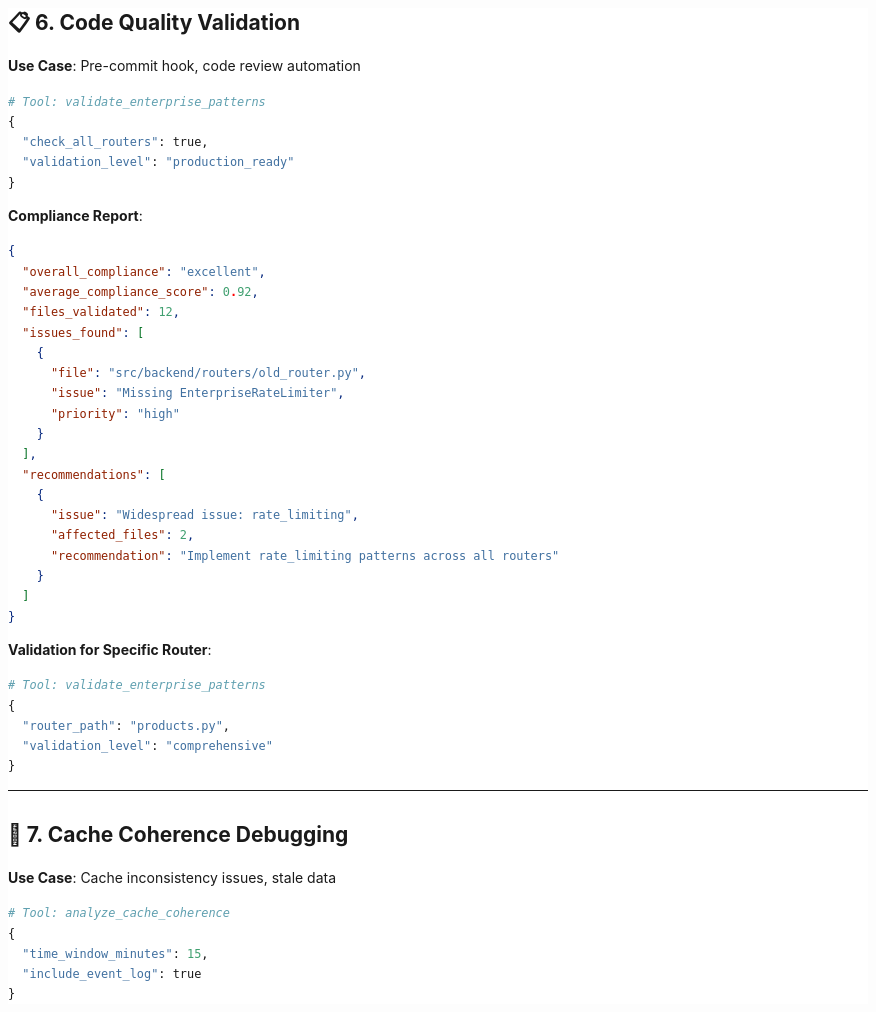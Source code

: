 
## 📋 6. Code Quality Validation

**Use Case**: Pre-commit hook, code review automation

```python
# Tool: validate_enterprise_patterns
{
  "check_all_routers": true,
  "validation_level": "production_ready"
}
```

**Compliance Report**:
```json
{
  "overall_compliance": "excellent", 
  "average_compliance_score": 0.92,
  "files_validated": 12,
  "issues_found": [
    {
      "file": "src/backend/routers/old_router.py",
      "issue": "Missing EnterpriseRateLimiter",
      "priority": "high"
    }
  ],
  "recommendations": [
    {
      "issue": "Widespread issue: rate_limiting",
      "affected_files": 2,
      "recommendation": "Implement rate_limiting patterns across all routers"
    }
  ]
}
```

**Validation for Specific Router**:
```python
# Tool: validate_enterprise_patterns
{
  "router_path": "products.py",
  "validation_level": "comprehensive"  
}
```

---

## 💾 7. Cache Coherence Debugging

**Use Case**: Cache inconsistency issues, stale data

```python
# Tool: analyze_cache_coherence
{
  "time_window_minutes": 15,
  "include_event_log": true
}
```

